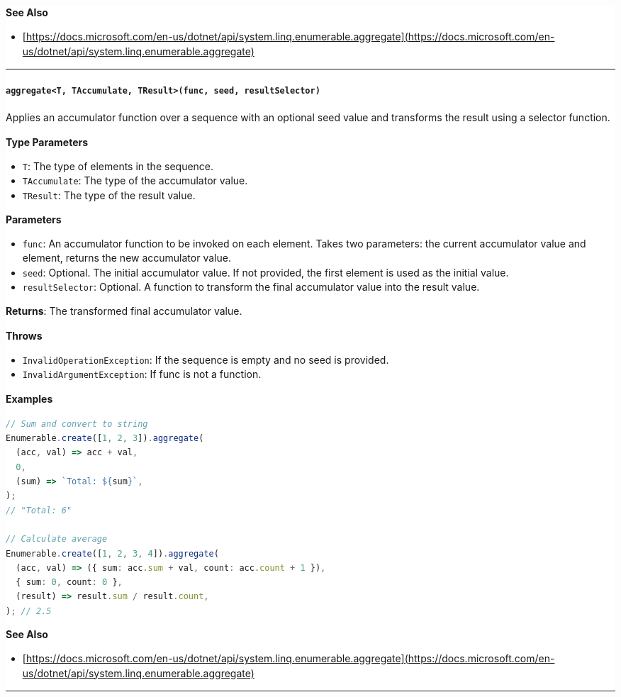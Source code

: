 **See Also**

- [https://docs.microsoft.com/en-us/dotnet/api/system.linq.enumerable.aggregate](https://docs.microsoft.com/en-us/dotnet/api/system.linq.enumerable.aggregate)

---

#### `aggregate<T, TAccumulate, TResult>(func, seed, resultSelector)`

Applies an accumulator function over a sequence with an optional seed value and
transforms the result using a selector function.

**Type Parameters**

- `T`: The type of elements in the sequence.
- `TAccumulate`: The type of the accumulator value.
- `TResult`: The type of the result value.

**Parameters**

- `func`: An accumulator function to be invoked on each element. Takes two
  parameters: the current accumulator value and element, returns the new
  accumulator value.
- `seed`: Optional. The initial accumulator value. If not provided, the first
  element is used as the initial value.
- `resultSelector`: Optional. A function to transform the final accumulator
  value into the result value.

**Returns**: The transformed final accumulator value.

**Throws**

- `InvalidOperationException`: If the sequence is empty and no seed is provided.
- `InvalidArgumentException`: If func is not a function.

**Examples**

```typescript
// Sum and convert to string
Enumerable.create([1, 2, 3]).aggregate(
  (acc, val) => acc + val,
  0,
  (sum) => `Total: ${sum}`,
);
// "Total: 6"

// Calculate average
Enumerable.create([1, 2, 3, 4]).aggregate(
  (acc, val) => ({ sum: acc.sum + val, count: acc.count + 1 }),
  { sum: 0, count: 0 },
  (result) => result.sum / result.count,
); // 2.5
```

**See Also**

- [https://docs.microsoft.com/en-us/dotnet/api/system.linq.enumerable.aggregate](https://docs.microsoft.com/en-us/dotnet/api/system.linq.enumerable.aggregate)

---